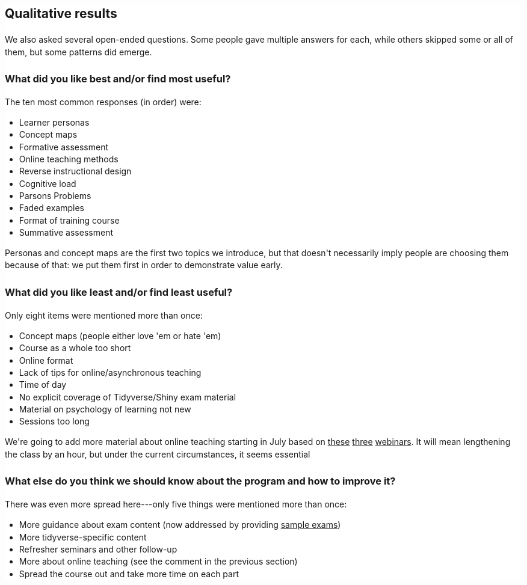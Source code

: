 ## Qualitative results

We also asked several open-ended questions. Some people gave multiple answers for each, while others skipped some or all of them, but some patterns did emerge.

### What did you like best and/or find most useful?

The ten most common responses (in order) were:

-   Learner personas
-   Concept maps
-   Formative assessment
-   Online teaching methods
-   Reverse instructional design
-   Cognitive load
-   Parsons Problems
-   Faded examples
-   Format of training course
-   Summative assessment

Personas and concept maps are the first two topics we introduce, but that doesn't necessarily imply people are choosing them because of that: we put them first in order to demonstrate value early.

### What did you like least and/or find least useful?

Only eight items were mentioned more than once:

-   Concept maps (people either love 'em or hate 'em)
-   Course as a whole too short
-   Online format
-   Lack of tips for online/asynchronous teaching
-   Time of day
-   No explicit coverage of Tidyverse/Shiny exam material
-   Material on psychology of learning not new
-   Sessions too long

We're going to add more material about online teaching starting in July based on [these](https://rstudio.com/resources/webinars/teaching-online-at-short-notice/) [three](https://rstudio.com/resources/webinars/teaching-r-online-with-rstudio-cloud/) [webinars](https://rstudio.com/resources/webinars/sharing-on-short-notice-how-to-get-your-materials-online-with-r-markdown/). It will mean lengthening the class by an hour, but under the current circumstances, it seems essential

### What else do you think we should know about the program and how to improve it?

There was even more spread here---only five things were mentioned more than once:

-   More guidance about exam content (now addressed by providing [sample exams](https://education.rstudio.com/blog/2020/02/instructor-certification-exams/))
-   More tidyverse-specific content
-   Refresher seminars and other follow-up
-   More about online teaching (see the comment in the previous section)
-   Spread the course out and take more time on each part
